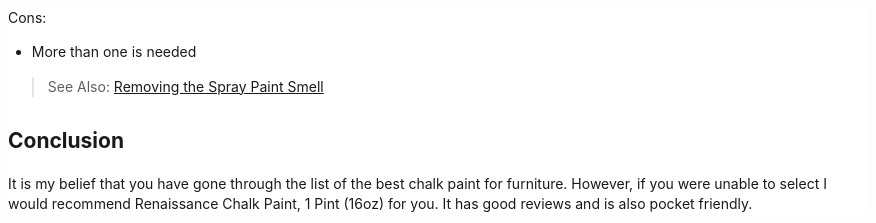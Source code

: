 Cons:
- More than one is needed

> See Also:
> [Removing the Spray Paint Smell](https://pestpolicy.com/how-to-get-rid-of-spray-paint-smell/)
## Conclusion
It is my belief that you have gone through the list of the best chalk paint for furniture.
However, if you were unable to select I would recommend Renaissance Chalk Paint, 1 Pint (16oz) for you. It has good reviews and is also pocket friendly.